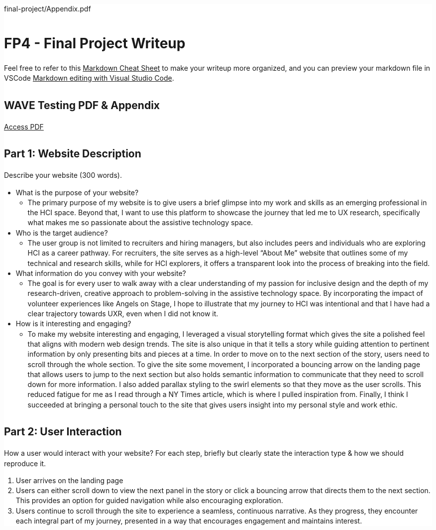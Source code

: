 final-project/Appendix.pdf
# **FP4 \- Final Project Writeup**

Feel free to refer to this [Markdown Cheat Sheet](https://www.markdownguide.org/cheat-sheet/) to make your writeup more organized, and you can preview your markdown file in VSCode [Markdown editing with Visual Studio Code](https://code.visualstudio.com/docs/languages/markdown#_markdown-preview). 

## WAVE Testing PDF & Appendix 
[Access PDF](final-project/Appendix.pdf)

## Part 1: Website Description

Describe your website (300 words).

* What is the purpose of your website?
	- The primary purpose of my website is to give users a brief glimpse into my work and skills as an emerging professional in the HCI space. Beyond that, I want to use this platform to showcase the journey that led me to UX research, specifically what makes me so passionate about the assistive technology space. 
* Who is the target audience?    	
  - The user group is not limited to recruiters and hiring managers, but also includes peers and individuals who are exploring HCI as a career pathway. For recruiters, the site serves as a high-level “About Me” website that outlines some of my technical and research skills, while for HCI explorers, it offers a transparent look into the process of breaking into the field. 
* What information do you convey with your website?   
  - The goal is for every user to walk away with a clear understanding of my passion for inclusive design and the depth of my research-driven, creative approach to problem-solving in the assistive technology space. By incorporating the impact of volunteer experiences like Angels on Stage, I hope to illustrate that my journey to HCI was intentional and that I have had a clear trajectory towards UXR, even when I did not know it. 
* How is it interesting and engaging?
	- To make my website interesting and engaging, I leveraged a visual storytelling format which gives the site a polished feel that aligns with modern web design trends. The site is also unique in that it tells a story while guiding attention to pertinent information by only presenting bits and pieces at a time. In order to move on to the next section of the story, users need to scroll through the whole section. To give the site some movement, I incorporated a bouncing arrow on the landing page that allows users to jump to the next section but also holds semantic information to communicate that they need to scroll down for more information. I also added parallax styling to the swirl elements so that they move as the user scrolls. This reduced fatigue for me as I read through a NY Times article, which is where I pulled inspiration from. Finally, I think I succeeded at bringing a personal touch to the site that gives users insight into my personal style and work ethic. 

## Part 2: User Interaction

How a user would interact with your website? For each step, briefly but clearly state the interaction type & how we should reproduce it.

1. User arrives on the landing page
2. Users can either scroll down to view the next panel in the story or click a bouncing arrow that directs them to the next section. This provides an option for guided navigation while also encouraging exploration.
3. Users continue to scroll through the site to experience a seamless, continuous narrative. As they progress, they encounter each integral part of my journey, presented in a way that encourages engagement and maintains interest. 
